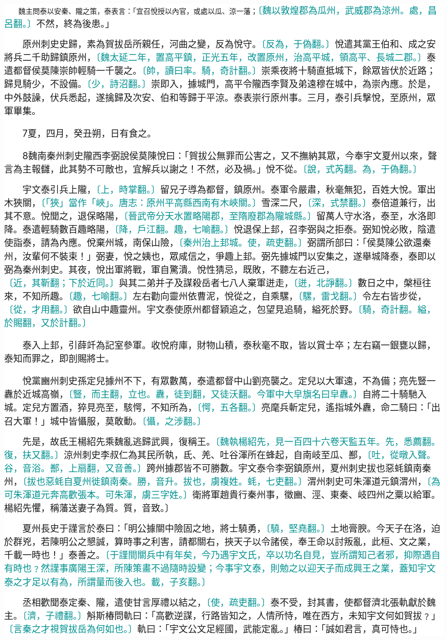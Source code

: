  　　魏主問泰以安秦、隴之策，泰表言：「宜召悅授以內官，或處以瓜、涼一藩；</font><font size=4px color="#009090"><font size=4px>〔魏以敦煌郡為瓜州，武威郡為涼州。處，昌呂翻。〕</font></font><font size=4px>不然，終為後患。」

 　　原州刺史史歸，素為賀拔岳所親任，河曲之變，反為悅守。</font><font size=4px color="#009090"><font size=4px>〔反為，于偽翻。〕</font></font><font size=4px>悅遣其黨王伯和、成之安將兵二千助歸鎮原州，</font><font size=4px color="#009090"><font size=4px>〔魏太延二年，置高平鎮，正光五年，改置原州，治高平城，領高平、長城二郡。〕</font></font><font size=4px>泰遣都督侯莫陳崇帥輕騎一千襲之。</font><font size=4px color="#009090"><font size=4px>〔帥，讀曰率。騎，奇計翻。〕</font></font><font size=4px>崇乘夜將十騎直抵城下，餘眾皆伏於近路；歸見騎少，不設備。</font><font size=4px color="#009090"><font size=4px>〔少，詩沼翻。〕</font></font><font size=4px>崇即入，據城門，高平令隴西李賢及弟遠穆在城中，為崇內應。於是，中外鼓譟，伏兵悉起，遂擒歸及次安、伯和等歸于平涼。泰表崇行原州事。三月，泰引兵擊悅，至原州，眾軍畢集。

 　　7夏，四月，癸丑朔，日有食之。

 　　8魏南秦州刺史隴西李弼說侯莫陳悅曰：「賀拔公無罪而公害之，又不撫納其眾，今奉宇文夏州以來，聲言為主報讎，此其勢不可敵也，宜解兵以謝之！不然，必及禍。」悅不從。</font><font size=4px color="#009090"><font size=4px>〔說，式芮翻。為，于偽翻。〕</font></font><font size=4px>

 　　宇文泰引兵上隴，</font><font size=4px color="#009090"><font size=4px>〔上，時掌翻。〕</font></font><font size=4px>留兄子導為都督，鎮原州。泰軍令嚴肅，秋毫無犯，百姓大悅。軍出木狹關，</font><font size=4px color="#009090"><font size=4px>〔「狹」當作「峽」。唐志：原州平高縣西南有木峽關。〕</font></font><font size=4px>雪深二尺，</font><font size=4px color="#009090"><font size=4px>〔深，式禁翻。〕</font></font><font size=4px>泰倍道兼行，出其不意。悅聞之，退保略陽，</font><font size=4px color="#009090"><font size=4px>〔晉武帝分天水置略陽郡，至隋廢郡為隴城縣。〕</font></font><font size=4px>留萬人守水洛，泰至，水洛即降。泰遣輕騎數百趣略陽，</font><font size=4px color="#009090"><font size=4px>〔降，戶江翻。趣，七喻翻。〕</font></font><font size=4px>悅退保上邽，召李弼與之拒泰。弼知悅必敗，陰遣使詣泰，請為內應。侻棄州城，南保山險，</font><font size=4px color="#009090"><font size=4px>〔秦州治上邽城。使，疏吏翻。〕</font></font><font size=4px>弼謂所部曰：「侯莫陳公欲還秦州，汝輩何不裝束！」弼妻，悅之姨也，眾咸信之，爭趣上邽。弼先據城門以安集之，遂舉城降泰，泰即以弼為秦州刺史。其夜，悅出軍將戰，軍自驚潰。悅性猜忌，既敗，不聽左右近己，</font><font size=4px color="#009090"><font size=4px>〔近，其靳翻；下於近同。〕</font></font><font size=4px>與其二弟并子及謀殺岳者七八人棄軍迸走，</font><font size=4px color="#009090"><font size=4px>〔迸，北諍翻。〕</font></font><font size=4px>數日之中，槃桓往來，不知所趣。</font><font size=4px color="#009090"><font size=4px>〔趣，七喻翻。〕</font></font><font size=4px>左右勸向靈州依曹泥，悅從之，自乘騾，</font><font size=4px color="#009090"><font size=4px>〔騾，雷戈翻。〕</font></font><font size=4px>令左右皆步從，</font><font size=4px color="#009090"><font size=4px>〔從，才用翻。〕</font></font><font size=4px>欲自山中趣靈州。宇文泰使原州都督穎追之，包望見追騎，縊死於野。</font><font size=4px color="#009090"><font size=4px>〔騎，奇計翻。縊，於賜翻，又於計翻。〕</font></font><font size=4px>

 　　泰入上邽，引薛竏為記室參軍。收悅府庫，財物山積，泰秋毫不取，皆以賞士卒；左右竊一銀甕以歸，泰知而罪之，即剖賜將士。

 　　悅黨豳州刺史孫定兒據州不下，有眾數萬，泰遣都督中山劉亮襲之。定兒以大軍遠，不為備；亮先豎一纛於近城高嶺，</font><font size=4px color="#009090"><font size=4px>〔豎，而主翻，立也。纛，徒到翻，又徒沃翻。今軍中大皁旗名曰皁纛。〕</font></font><font size=4px>自將二十騎馳入城。定兒方置酒，猝見亮至，駭愕，不知所為，</font><font size=4px color="#009090"><font size=4px>〔愕，五各翻。〕</font></font><font size=4px>亮麾兵斬定兒，遙指城外纛，命二騎曰：「出召大軍！」城中皆懾服，莫敢動。</font><font size=4px color="#009090"><font size=4px>〔懾，之涉翻。〕</font></font><font size=4px>

 　　先是，故氐王楊紹先乘魏亂逃歸武興，復稱王。</font><font size=4px color="#009090"><font size=4px>〔魏執楊紹先，見一百四十六卷天監五年。先，悉薦翻。復，扶又翻。〕</font></font><font size=4px>涼州刺史李叔仁為其民所執，氐、羌、吐谷渾所在蜂起，自南岐至瓜、鄯，</font><font size=4px color="#009090"><font size=4px>〔吐，從暾入聲。谷，音浴。鄯，上扇翻，又音善。〕</font></font><font size=4px>跨州據郡皆不可勝數。宇文泰令李弼鎮原州，夏州刺史拔也惡蚝鎮南秦州，</font><font size=4px color="#009090"><font size=4px>〔拔也惡蚝自夏州徙鎮南秦。勝，音升。拔也，虜複姓。蚝，七吏翻。〕</font></font><font size=4px>渭州刺史可朱渾道元鎮渭州，</font><font size=4px color="#009090"><font size=4px>〔為可朱渾道元奔高歡張本。可朱渾，虜三字姓。〕</font></font><font size=4px>衛將軍趙貴行秦州事，徵豳、涇、東秦、岐四州之粟以給軍。楊紹先懼，稱藩送妻子為質。質，音致。〕

 　　夏州長史于謹言於泰曰：「明公據關中險固之地，將士驍勇，</font><font size=4px color="#009090"><font size=4px>〔驍，堅堯翻。〕</font></font><font size=4px>土地膏腴。今天子在洛，迫於群兇，若陳明公之懇誠，算時事之利害，請都關右，挾天子以令諸侯，奉王命以討叛亂，此桓、文之業，千載一時也！」泰善之。</font><font size=4px color="#009090"><font size=4px>〔于謹間關兵中有年矣，今乃遇宇文氏，卒以功名自見，豈所謂知己者邪，抑際遇自有時也﹖然謹事廣陽王深，所陳策畫不過隨時設變；今事宇文泰，則勉之以迎天子而成興王之業，蓋知宇文泰之才足以有為，所謂量而後入也。載，子亥翻。〕</font></font><font size=4px>

 　　丞相歡聞泰定秦、隴，遣使甘言厚禮以結之，</font><font size=4px color="#009090"><font size=4px>〔使，疏吏翻。〕</font></font><font size=4px>泰不受，封其書，使都督濟北張軌獻於魏主。</font><font size=4px color="#009090"><font size=4px>〔濟，子禮翻。〕</font></font><font size=4px>斛斯椿問軌曰：「高歡逆謀，行路皆知之，人情所恃，唯在西方，未知宇文何如賀拔﹖」</font><font size=4px color="#009090"><font size=4px>〔言秦之才視賀拔岳為何如也。〕</font></font><font size=4px>軌曰：「宇文公文足經國，武能定亂。」椿曰：「誠如君言，真可恃也。」
